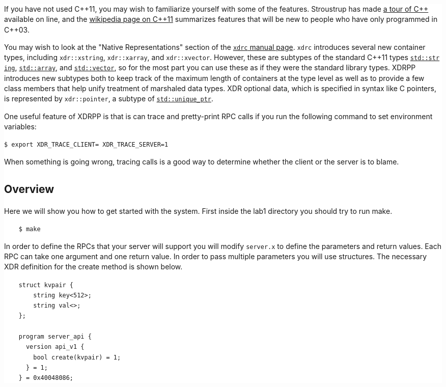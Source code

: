If you have not used C++11, you may wish to familiarize yourself with
some of the features.  Stroustrup has made
[a tour of C++](https://isocpp.org/tour) available on line, and the
[wikipedia page on C++11](http://en.wikipedia.org/wiki/C%2B%2B11)
summarizes features that will be new to people who have only
programmed in C++03.

You may wish to look at the "Native Representations" section of the
[`xdrc` manual page](http://www.scs.stanford.edu/14au-cs244b/labs/xdrpp-doc/md_doc_xdrc_81.html).
`xdrc` introduces several new container types, including
`xdr::xstring`, `xdr::xarray`, and `xdr::xvector`.  However, these are
subtypes of the standard C++11 types
[`std::string`](http://en.cppreference.com/w/cpp/string/basic_string),
[`std::array`](http://en.cppreference.com/w/cpp/container/array), and
[`std::vector`](http://en.cppreference.com/w/cpp/container/vector), so
for the most part you can use these as if they were the standard
library types.  XDRPP introduces new subtypes both to keep track of
the maximum length of containers at the type level as well as to
provide a few class members that help unify treatment of marshaled
data types.  XDR optional data, which is specified in syntax like C
pointers, is represented by `xdr::pointer`, a subtype of
[`std::unique_ptr`](http://en.cppreference.com/w/cpp/memory/unique_ptr).

One useful feature of XDRPP is that is can trace and pretty-print RPC
calls if you run the following command to set environment variables:

    $ export XDR_TRACE_CLIENT= XDR_TRACE_SERVER=1

When something is going wrong, tracing calls is a good way to
determine whether the client or the server is to blame.

Overview
--------

Here we will show you how to get started with the system.  First inside the 
lab1 directory you should try to run make.

        $ make

In order to define the RPCs that your server will support you will modify 
`server.x` to define the parameters and return values.  Each RPC can take one 
argument and one return value.  In order to pass multiple parameters you will 
use structures.  The necessary XDR definition for the create method is shown 
below.

        struct kvpair {
            string key<512>;
            string val<>;
        };

        program server_api {
          version api_v1 {
            bool create(kvpair) = 1;
          } = 1;
        } = 0x40048086;
